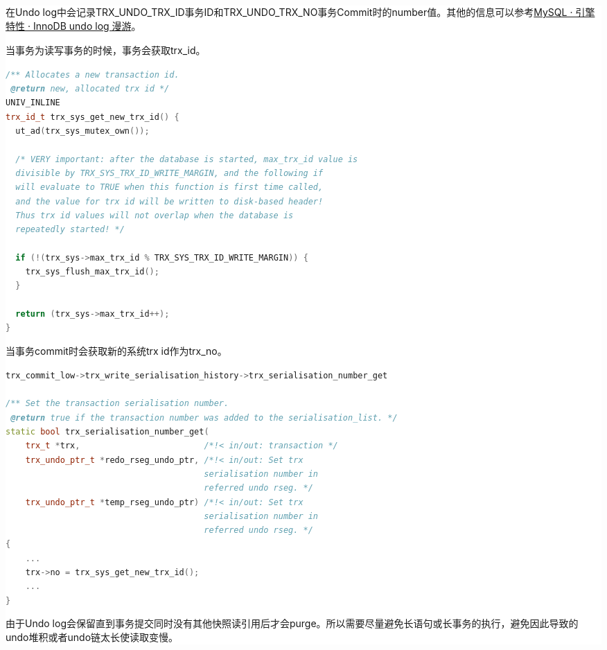 
在Undo log中会记录TRX_UNDO_TRX_ID事务ID和TRX_UNDO_TRX_NO事务Commit时的number值。其他的信息可以参考[MySQL · 引擎特性 · InnoDB undo log 漫游][0]。  


当事务为读写事务的时候，事务会获取trx_id。  

```cpp
/** Allocates a new transaction id.
 @return new, allocated trx id */
UNIV_INLINE
trx_id_t trx_sys_get_new_trx_id() {
  ut_ad(trx_sys_mutex_own());

  /* VERY important: after the database is started, max_trx_id value is
  divisible by TRX_SYS_TRX_ID_WRITE_MARGIN, and the following if
  will evaluate to TRUE when this function is first time called,
  and the value for trx id will be written to disk-based header!
  Thus trx id values will not overlap when the database is
  repeatedly started! */

  if (!(trx_sys->max_trx_id % TRX_SYS_TRX_ID_WRITE_MARGIN)) {
    trx_sys_flush_max_trx_id();
  }

  return (trx_sys->max_trx_id++);
}

```


当事务commit时会获取新的系统trx id作为trx_no。  

```cpp
trx_commit_low->trx_write_serialisation_history->trx_serialisation_number_get

/** Set the transaction serialisation number.
 @return true if the transaction number was added to the serialisation_list. */
static bool trx_serialisation_number_get(
    trx_t *trx,                         /*!< in/out: transaction */
    trx_undo_ptr_t *redo_rseg_undo_ptr, /*!< in/out: Set trx
                                        serialisation number in
                                        referred undo rseg. */
    trx_undo_ptr_t *temp_rseg_undo_ptr) /*!< in/out: Set trx
                                        serialisation number in
                                        referred undo rseg. */
{
    ...
    trx->no = trx_sys_get_new_trx_id();
    ...                                    
}

```


由于Undo log会保留直到事务提交同时没有其他快照读引用后才会purge。所以需要尽量避免长语句或长事务的执行，避免因此导致的undo堆积或者undo链太长使读取变慢。  


[0]: http://mysql.taobao.org/monthly/2015/04/01/
[1]: http://mysql.taobao.org/monthly/2017/12/01/
[2]: http://mysql.taobao.org/monthly/2015/12/01/
[3]: http://mysql.taobao.org/monthly/2015/04/01/
[4]: https://bugs.mysql.com/bug.php?id=52663